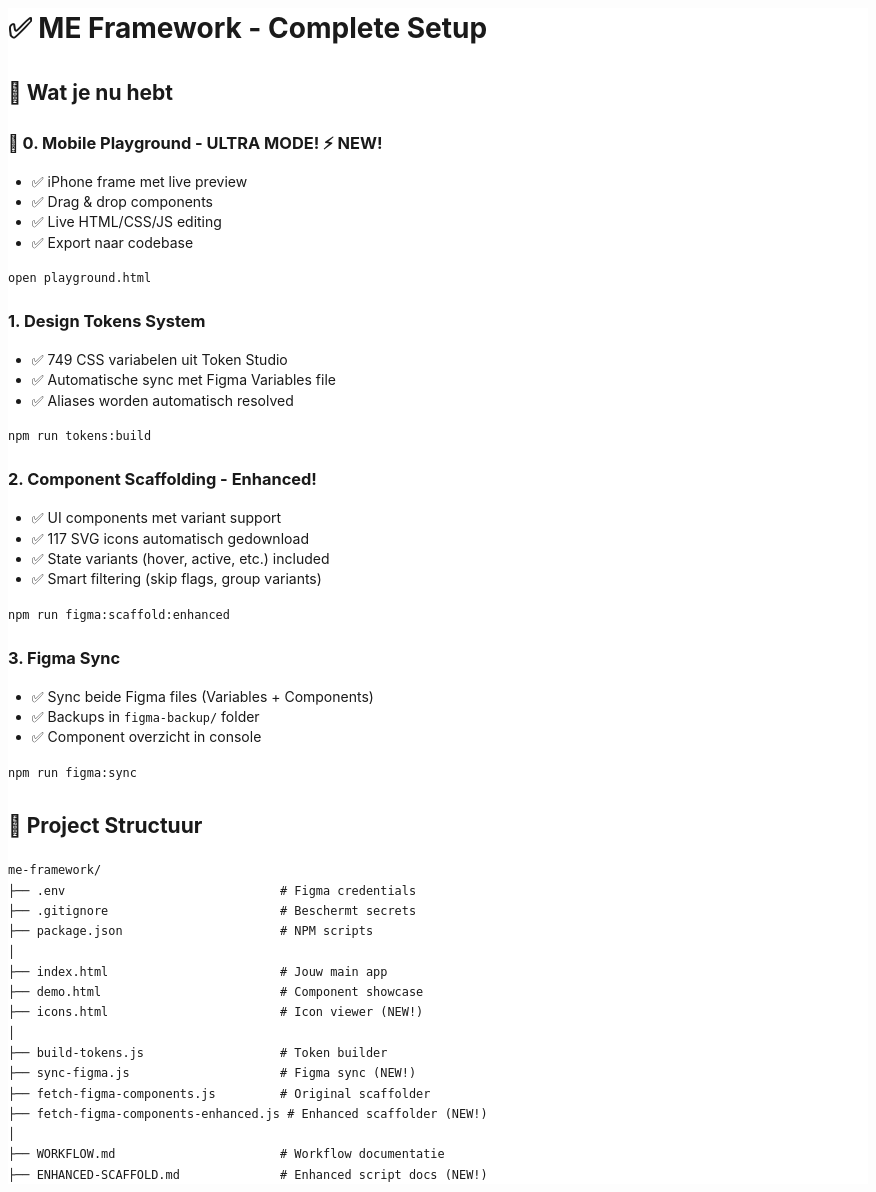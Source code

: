 # ✅ ME Framework - Complete Setup

## 🎉 Wat je nu hebt

### 🚀 0. **Mobile Playground - ULTRA MODE!** ⚡ NEW!

- ✅ iPhone frame met live preview
- ✅ Drag & drop components
- ✅ Live HTML/CSS/JS editing
- ✅ Export naar codebase

```bash
open playground.html
```

### 1. **Design Tokens System**

- ✅ 749 CSS variabelen uit Token Studio
- ✅ Automatische sync met Figma Variables file
- ✅ Aliases worden automatisch resolved

```bash
npm run tokens:build
```

### 2. **Component Scaffolding - Enhanced!**

- ✅ UI components met variant support
- ✅ 117 SVG icons automatisch gedownload
- ✅ State variants (hover, active, etc.) included
- ✅ Smart filtering (skip flags, group variants)

```bash
npm run figma:scaffold:enhanced
```

### 3. **Figma Sync**

- ✅ Sync beide Figma files (Variables + Components)
- ✅ Backups in `figma-backup/` folder
- ✅ Component overzicht in console

```bash
npm run figma:sync
```

## 📁 Project Structuur

```
me-framework/
├── .env                              # Figma credentials
├── .gitignore                        # Beschermt secrets
├── package.json                      # NPM scripts
│
├── index.html                        # Jouw main app
├── demo.html                         # Component showcase
├── icons.html                        # Icon viewer (NEW!)
│
├── build-tokens.js                   # Token builder
├── sync-figma.js                     # Figma sync (NEW!)
├── fetch-figma-components.js         # Original scaffolder
├── fetch-figma-components-enhanced.js # Enhanced scaffolder (NEW!)
│
├── WORKFLOW.md                       # Workflow documentatie
├── ENHANCED-SCAFFOLD.md              # Enhanced script docs (NEW!)
```